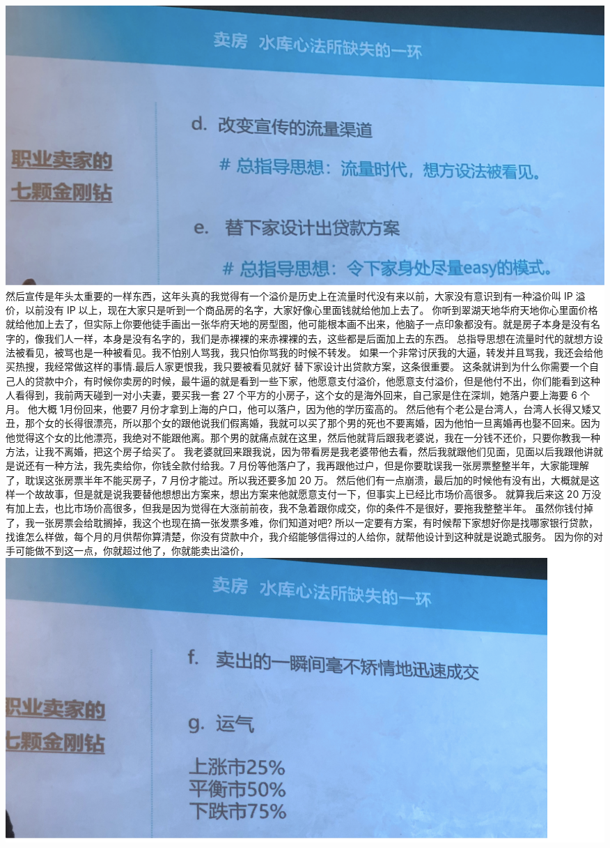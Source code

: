 ![alt text](assets/image-94.png)
然后宣传是年头太重要的一样东西，这年头真的我觉得有一个溢价是历史上在流量时代没有来以前，大家没有意识到有一种溢价叫 IP 溢价，以前没有 IP 以上，现在大家只是听到一个商品房的名字，大家好像心里面钱就给他加上去了。
你听到翠湖天地华府天地你心里面价格就给他加上去了，但实际上你要他徒手画出一张华府天地的房型图，他可能根本画不出来，他脑子一点印象都没有。就是房子本身是没有名字的，像我们人一样，本身是没有名字的，我们是赤裸裸的来赤裸裸的去，这些都是后面加上去的东西。
总指导思想在流量时代的就想方设法被看见，被骂也是一种被看见。我不怕别人骂我，我只怕你骂我的时候不转发。
如果一个非常讨厌我的大逼，转发并且骂我，我还会给他买热搜，我经常做这样的事情.最后人家更恨我，我只要被看见就好
替下家设计出贷款方案，这条很重要。
这条就讲到为什么你需要一个自己人的贷款中介，有时候你卖房的时候，最牛逼的就是看到一些下家，他愿意支付溢价，他愿意支付溢价，但是他付不出，你们能看到这种人看得到，我前两天碰到一对小夫妻，要买我一套 27 个平方的小房子，这个女的是海外回来，自己家是住在深圳，她落户要上海要 6 个月。
他大概 1月份回来，他要7 月份才拿到上海的户口，他可以落户，因为他的学历蛮高的。
然后他有个老公是台湾人，台湾人长得又矮又丑，那个女的长得很漂亮，所以那个女的跟他说我们假离婚，我就可以买了那个男的死也不要离婚，因为他怕一旦离婚再也娶不回来。因为他觉得这个女的比他漂亮，我绝对不能跟他离。那个男的就痛点就在这里，然后他就背后跟我老婆说，我在一分钱不还价，只要你教我一种方法，让我不离婚，把这个房子给买了。
我老婆就回来跟我说，因为带看房是我老婆带他去看，然后我就跟他们见面，见面以后我跟他讲就是说还有一种方法，我先卖给你，你钱全款付给我。7 月份等他落户了，我再跟他过户，但是你要耽误我一张房票整整半年，大家能理解了，耽误这张房票半年不能买房子，7 月份才能过。所以我还要多加 20 万。
然后他们有一点崩溃，最后加的时候他有没有出，大概就是这样一个故故事，但是就是说我要替他想想出方案来，想出方案来他就愿意支付一下，但事实上已经比市场价高很多。
就算我后来这 20 万没有加上去，也比市场价高很多，但我是因为觉得在大涨前前夜，我不急着跟你成交，你的条件不是很好，要拖我整整半年。
虽然你钱付掉了，我一张房票会给耽搁掉，我这个也现在搞一张发票多难，你们知道对吧? 所以一定要有方案，有时候帮下家想好你是找哪家银行贷款，找谁怎么样做，每个月的月供帮你算清楚，你没有贷款中介，我介绍能够信得过的人给你，就帮他设计到这种就是说跪式服务。
因为你的对手可能做不到这一点，你就超过他了，你就能卖出溢价，
![alt text](assets/image-95.png)
